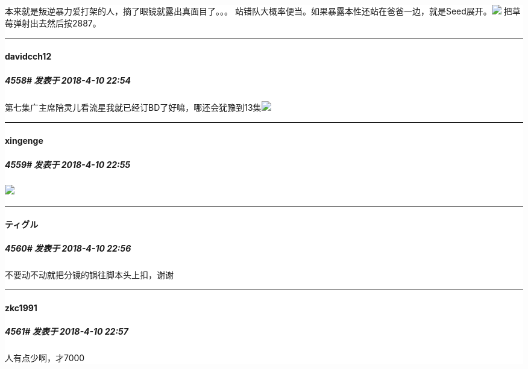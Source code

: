 
本来就是叛逆暴力爱打架的人，摘了眼镜就露出真面目了。。。</blockquote>
站错队大概率便当。如果暴露本性还站在爸爸一边，就是Seed展开。<img src="https://static.saraba1st.com/image/smiley/face2017/067.png" referrerpolicy="no-referrer"> 把草莓弹射出去然后按2887。







-----

####  davidcch12  
##### 4558#       发表于 2018-4-10 22:54




第七集广主席陪灵儿看流星我就已经订BD了好嘛，哪还会犹豫到13集<img src="https://static.saraba1st.com/image/smiley/face2017/001.png" referrerpolicy="no-referrer">







-----

####  xingenge  
##### 4559#       发表于 2018-4-10 22:55



<img src="http://wx2.sinaimg.cn/large/740ca5e5gy1fq7yb7yt73j20zr0m8k53.jpg" referrerpolicy="no-referrer">







-----

####  ティグル  
##### 4560#       发表于 2018-4-10 22:56




不要动不动就把分镜的锅往脚本头上扣，谢谢







-----

####  zkc1991  
##### 4561#       发表于 2018-4-10 22:57




人有点少啊，才7000

